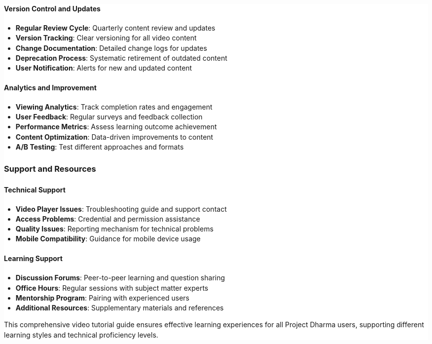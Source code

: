 #### Version Control and Updates
- **Regular Review Cycle**: Quarterly content review and updates
- **Version Tracking**: Clear versioning for all video content
- **Change Documentation**: Detailed change logs for updates
- **Deprecation Process**: Systematic retirement of outdated content
- **User Notification**: Alerts for new and updated content

#### Analytics and Improvement
- **Viewing Analytics**: Track completion rates and engagement
- **User Feedback**: Regular surveys and feedback collection
- **Performance Metrics**: Assess learning outcome achievement
- **Content Optimization**: Data-driven improvements to content
- **A/B Testing**: Test different approaches and formats

### Support and Resources

#### Technical Support
- **Video Player Issues**: Troubleshooting guide and support contact
- **Access Problems**: Credential and permission assistance
- **Quality Issues**: Reporting mechanism for technical problems
- **Mobile Compatibility**: Guidance for mobile device usage

#### Learning Support
- **Discussion Forums**: Peer-to-peer learning and question sharing
- **Office Hours**: Regular sessions with subject matter experts
- **Mentorship Program**: Pairing with experienced users
- **Additional Resources**: Supplementary materials and references

This comprehensive video tutorial guide ensures effective learning experiences for all Project Dharma users, supporting different learning styles and technical proficiency levels.